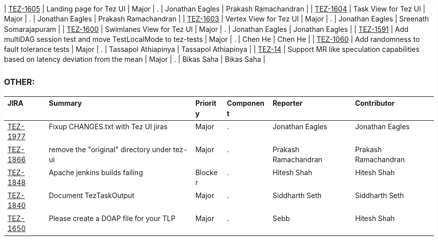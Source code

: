 | [TEZ-1605](https://issues.apache.org/jira/browse/TEZ-1605) | Landing page for Tez UI |  Major | . | Jonathan Eagles | Prakash Ramachandran |
| [TEZ-1604](https://issues.apache.org/jira/browse/TEZ-1604) | Task View for Tez UI |  Major | . | Jonathan Eagles | Prakash Ramachandran |
| [TEZ-1603](https://issues.apache.org/jira/browse/TEZ-1603) | Vertex View for Tez UI |  Major | . | Jonathan Eagles | Sreenath Somarajapuram |
| [TEZ-1600](https://issues.apache.org/jira/browse/TEZ-1600) | Swimlanes View for Tez UI |  Major | . | Jonathan Eagles | Jonathan Eagles |
| [TEZ-1591](https://issues.apache.org/jira/browse/TEZ-1591) | Add multiDAG session test and move TestLocalMode to tez-tests |  Major | . | Chen He | Chen He |
| [TEZ-1060](https://issues.apache.org/jira/browse/TEZ-1060) | Add randomness to fault tolerance tests |  Major | . | Tassapol Athiapinya | Tassapol Athiapinya |
| [TEZ-14](https://issues.apache.org/jira/browse/TEZ-14) | Support MR like speculation capabilities based on latency deviation from the mean |  Major | . | Bikas Saha | Bikas Saha |


### OTHER:

| JIRA | Summary | Priority | Component | Reporter | Contributor |
|:---- |:---- | :--- |:---- |:---- |:---- |
| [TEZ-1977](https://issues.apache.org/jira/browse/TEZ-1977) | Fixup CHANGES.txt with Tez UI jiras |  Major | . | Jonathan Eagles | Jonathan Eagles |
| [TEZ-1866](https://issues.apache.org/jira/browse/TEZ-1866) | remove the "original" directory under tez-ui |  Major | . | Prakash Ramachandran | Prakash Ramachandran |
| [TEZ-1848](https://issues.apache.org/jira/browse/TEZ-1848) | Apache jenkins builds failing |  Blocker | . | Hitesh Shah | Hitesh Shah |
| [TEZ-1840](https://issues.apache.org/jira/browse/TEZ-1840) | Document TezTaskOutput |  Major | . | Siddharth Seth | Siddharth Seth |
| [TEZ-1650](https://issues.apache.org/jira/browse/TEZ-1650) | Please create a DOAP file for your TLP |  Major | . | Sebb | Hitesh Shah |


